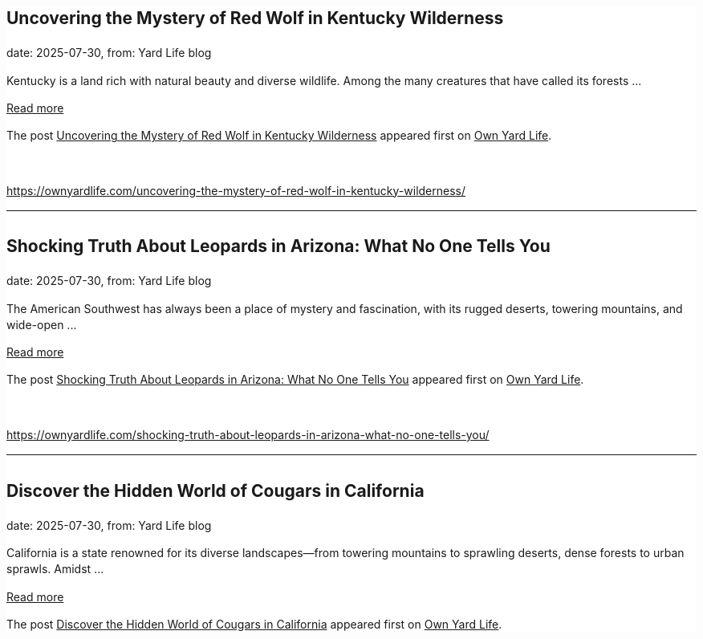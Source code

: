
## Uncovering the Mystery of Red Wolf in Kentucky Wilderness

date: 2025-07-30, from: Yard Life blog

<p>Kentucky is a land rich with natural beauty and diverse wildlife. Among the many creatures that have called its forests ... </p>
<p class="read-more-container"><a title="Uncovering the Mystery of Red Wolf in Kentucky Wilderness" class="read-more button" href="https://ownyardlife.com/uncovering-the-mystery-of-red-wolf-in-kentucky-wilderness/#more-32742" aria-label="Read more about Uncovering the Mystery of Red Wolf in Kentucky Wilderness">Read more</a></p>
<p>The post <a href="https://ownyardlife.com/uncovering-the-mystery-of-red-wolf-in-kentucky-wilderness/">Uncovering the Mystery of Red Wolf in Kentucky Wilderness</a> appeared first on <a href="https://ownyardlife.com">Own Yard Life</a>.</p>
 

<br> 

<https://ownyardlife.com/uncovering-the-mystery-of-red-wolf-in-kentucky-wilderness/>

---

## Shocking Truth About Leopards in Arizona: What No One Tells You

date: 2025-07-30, from: Yard Life blog

<p>The American Southwest has always been a place of mystery and fascination, with its rugged deserts, towering mountains, and wide-open ... </p>
<p class="read-more-container"><a title="Shocking Truth About Leopards in Arizona: What No One Tells You" class="read-more button" href="https://ownyardlife.com/shocking-truth-about-leopards-in-arizona-what-no-one-tells-you/#more-32736" aria-label="Read more about Shocking Truth About Leopards in Arizona: What No One Tells You">Read more</a></p>
<p>The post <a href="https://ownyardlife.com/shocking-truth-about-leopards-in-arizona-what-no-one-tells-you/">Shocking Truth About Leopards in Arizona: What No One Tells You</a> appeared first on <a href="https://ownyardlife.com">Own Yard Life</a>.</p>
 

<br> 

<https://ownyardlife.com/shocking-truth-about-leopards-in-arizona-what-no-one-tells-you/>

---

## Discover the Hidden World of Cougars in California

date: 2025-07-30, from: Yard Life blog

<p>California is a state renowned for its diverse landscapes—from towering mountains to sprawling deserts, dense forests to urban sprawls. Amidst ... </p>
<p class="read-more-container"><a title="Discover the Hidden World of Cougars in California" class="read-more button" href="https://ownyardlife.com/discover-the-hidden-world-of-cougars-in-california/#more-32729" aria-label="Read more about Discover the Hidden World of Cougars in California">Read more</a></p>
<p>The post <a href="https://ownyardlife.com/discover-the-hidden-world-of-cougars-in-california/">Discover the Hidden World of Cougars in California</a> appeared first on <a href="https://ownyardlife.com">Own Yard Life</a>.</p>
 